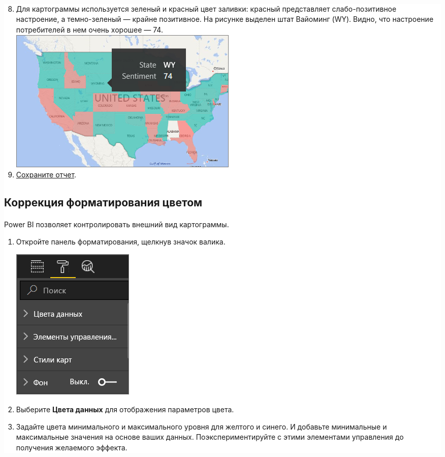 8. Для картограммы используется зеленый и красный цвет заливки: красный представляет слабо-позитивное настроение, а темно-зеленый — крайне позитивное.  На рисунке выделен штат Вайоминг (WY). Видно, что настроение потребителей в нем очень хорошее — 74.  
   ![черное диалоговое окно: отображается штат и тональность](media/power-bi-visualization-filled-maps-choropleths/power-bi-wy.png)
9. [Сохраните отчет](../service-report-save.md).
##    <a name="adjust-the-color-formatting"></a>Коррекция форматирования цветом
Power BI позволяет контролировать внешний вид картограммы.
1. Откройте панель форматирования, щелкнув значок валика.

    ![Панель форматирования](media/power-bi-visualization-filled-maps-choropleths/power-bi-data-colors.png)

2. Выберите **Цвета данных** для отображения параметров цвета.
3. Задайте цвета минимального и максимального уровня для желтого и синего. И добавьте минимальные и максимальные значения на основе ваших данных. Поэкспериментируйте с этими элементами управления до получения желаемого эффекта. 
